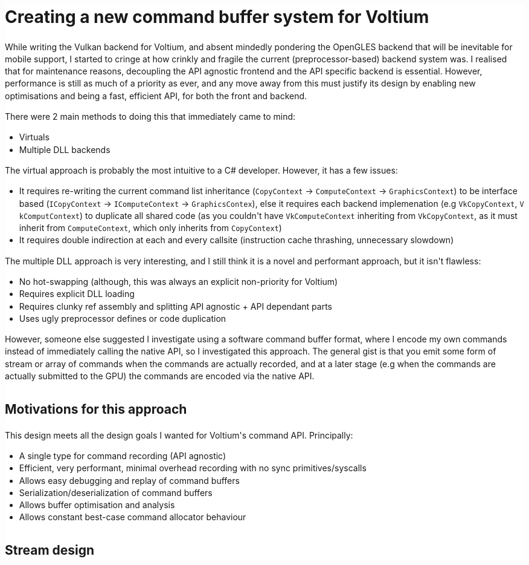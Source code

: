 # Creating a new command buffer system for Voltium

While writing the Vulkan backend for Voltium, and absent mindedly pondering the OpenGLES backend that will be inevitable for mobile support,
I started to cringe at how crinkly and fragile the current (preprocessor-based) backend system was. I realised that for maintenance reasons, decoupling the API agnostic frontend
and the API specific backend is essential. However, performance is still as much of a priority as ever, and any move away from this must justify its design by enabling new optimisations
and being a fast, efficient API, for both the front and backend.


There were 2 main methods to doing this that immediately came to mind:

* Virtuals
* Multiple DLL backends

The virtual approach is probably the most intuitive to a C# developer. However, it has a few issues:

* It requires re-writing the current command list inheritance (`CopyContext` -> `ComputeContext` -> `GraphicsContext`) to be interface based (`ICopyContext` -> `IComputeContext` -> `GraphicsContex`),
  else it requires each backend implemenation (e.g `VkCopyContext`, `VkComputContext`) to duplicate all shared code (as you couldn't have `VkComputeContext` inheriting from `VkCopyContext`,
  as it must inherit from `ComputeContext`, which only inherits from `CopyContext`)
* It requires double indirection at each and every callsite (instruction cache thrashing, unnecessary slowdown)

The multiple DLL approach is very interesting, and I still think it is a novel and performant approach, but it isn't flawless:

* No hot-swapping (although, this was always an explicit non-priority for Voltium)
* Requires explicit DLL loading
* Requires clunky ref assembly and splitting API agnostic + API dependant parts
* Uses ugly preprocessor defines or code duplication

However, someone else suggested I investigate using a software command buffer format, where I encode my own commands instead of immediately calling the native API, so I investigated this approach.
The general gist is that you emit some form of stream or array of commands when the commands are actually recorded, and at a later stage (e.g when the commands are actually submitted to the GPU)
the commands are encoded via the native API.

## Motivations for this approach

This design meets all the design goals I wanted for Voltium's command API. Principally:

* A single type for command recording (API agnostic)
* Efficient, very performant, minimal overhead recording with no sync primitives/syscalls
* Allows easy debugging and replay of command buffers
* Serialization/deserialization of command buffers
* Allows buffer optimisation and analysis
* Allows constant best-case command allocator behaviour

## Stream design
